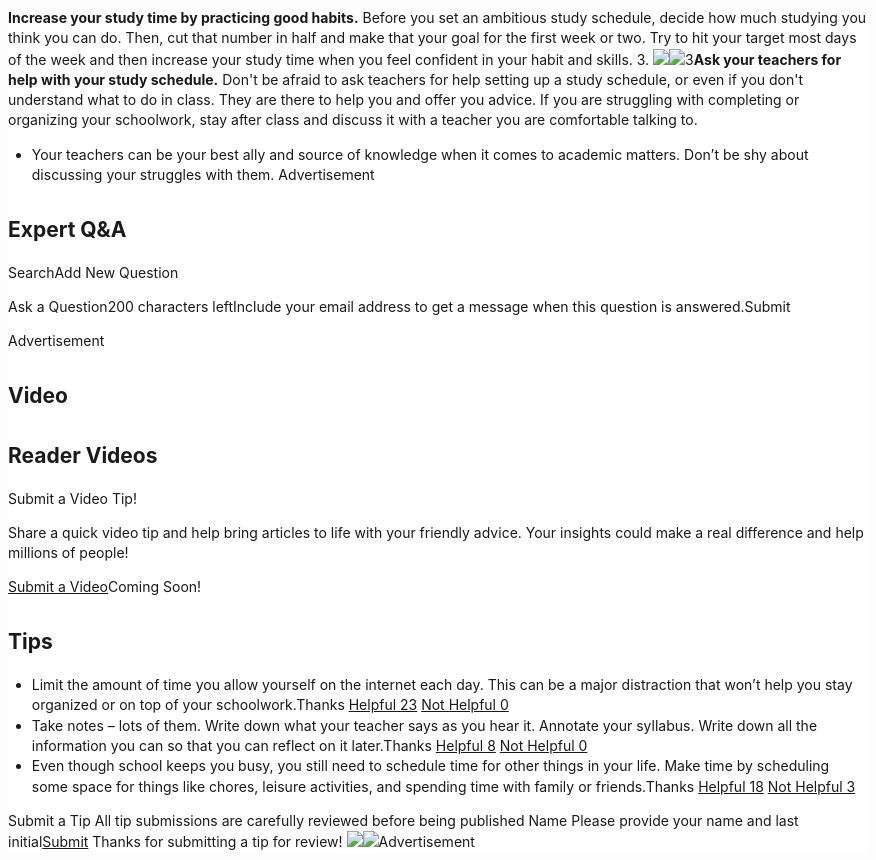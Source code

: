    **Increase your study time by practicing good habits.** Before you set an ambitious study schedule, decide how much studying you think you can do. Then, cut that number in half and make that your goal for the first week or two. Try to hit your target most days of the week and then increase your study time when you feel confident in your habit and skills.
3. [![](/images/thumb/e/ec/Create-Study-Guides-Step-7.jpg/aid1431348-v4-728px-Create-Study-Guides-Step-7.jpg.webp)![](https://www.wikihow.com/images/thumb/e/ec/Create-Study-Guides-Step-7.jpg/v4-460px-Create-Study-Guides-Step-7.jpg)](#/Image:Create-Study-Guides-Step-7.jpg)3**Ask your teachers for help with your study schedule.** Don't be afraid to ask teachers for help setting up a study schedule, or even if you don't understand what to do in class. They are there to help you and offer you advice. If you are struggling with completing or organizing your schoolwork, stay after class and discuss it with a teacher you are comfortable talking to.
   * Your teachers can be your best ally and source of knowledge when it comes to academic matters. Don’t be shy about discussing your struggles with them.
Advertisement

Expert Q&A
----------

SearchAdd New Question

Ask a Question200 characters leftInclude your email address to get a message when this question is answered.Submit

Advertisement

Video
-----

Reader Videos
-------------

Submit a Video Tip!

Share a quick video tip and help bring articles to life with your friendly advice. Your insights could make a real difference and help millions of people!

[Submit a Video](#)Coming Soon!

Tips
----

* Limit the amount of time you allow yourself on the internet each day. This can be a major distraction that won’t help you stay organized or on top of your schoolwork.Thanks [Helpful 23](#) [Not Helpful 0](#)
* Take notes – lots of them. Write down what your teacher says as you hear it. Annotate your syllabus. Write down all the information you can so that you can reflect on it later.Thanks [Helpful 8](#) [Not Helpful 0](#)
* Even though school keeps you busy, you still need to schedule time for other things in your life. Make time by scheduling some space for things like chores, leisure activities, and spending time with family or friends.Thanks [Helpful 18](#) [Not Helpful 3](#)

 Submit a Tip All tip submissions are carefully reviewed before being published Name Please provide your name and last initial[Submit](#) Thanks for submitting a tip for review! [![](/images/7/79/Smart_promopair.jpg)![](/images/7/79/Smart_promopair.jpg)](https://www.wikihow.com/Am-I-Smart?utm_source=wikihow&utm_medium=promopair&utm_campaign=smart_quiz)Advertisement
